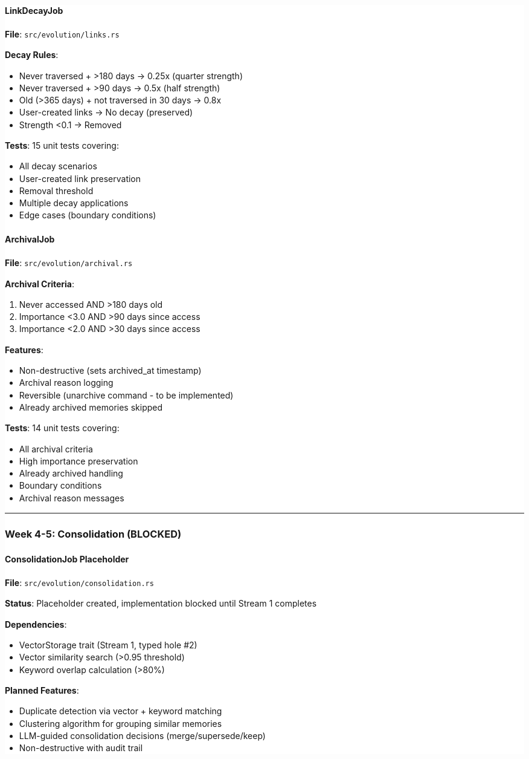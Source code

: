 #### LinkDecayJob
**File**: `src/evolution/links.rs`

**Decay Rules**:
- Never traversed + >180 days → 0.25x (quarter strength)
- Never traversed + >90 days → 0.5x (half strength)
- Old (>365 days) + not traversed in 30 days → 0.8x
- User-created links → No decay (preserved)
- Strength <0.1 → Removed

**Tests**: 15 unit tests covering:
- All decay scenarios
- User-created link preservation
- Removal threshold
- Multiple decay applications
- Edge cases (boundary conditions)

#### ArchivalJob
**File**: `src/evolution/archival.rs`

**Archival Criteria**:
1. Never accessed AND >180 days old
2. Importance <3.0 AND >90 days since access
3. Importance <2.0 AND >30 days since access

**Features**:
- Non-destructive (sets archived_at timestamp)
- Archival reason logging
- Reversible (unarchive command - to be implemented)
- Already archived memories skipped

**Tests**: 14 unit tests covering:
- All archival criteria
- High importance preservation
- Already archived handling
- Boundary conditions
- Archival reason messages

---

### Week 4-5: Consolidation (BLOCKED)

#### ConsolidationJob Placeholder
**File**: `src/evolution/consolidation.rs`

**Status**: Placeholder created, implementation blocked until Stream 1 completes

**Dependencies**:
- VectorStorage trait (Stream 1, typed hole #2)
- Vector similarity search (>0.95 threshold)
- Keyword overlap calculation (>80%)

**Planned Features**:
- Duplicate detection via vector + keyword matching
- Clustering algorithm for grouping similar memories
- LLM-guided consolidation decisions (merge/supersede/keep)
- Non-destructive with audit trail
